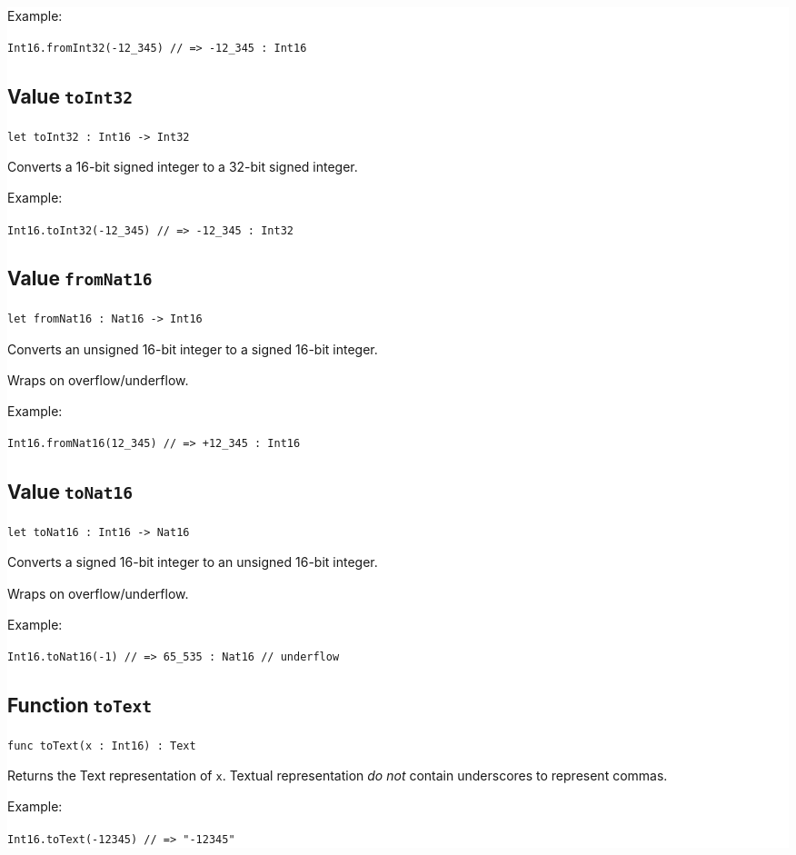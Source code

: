 Example:
```motoko include=import
Int16.fromInt32(-12_345) // => -12_345 : Int16
```

## Value `toInt32`
``` motoko no-repl
let toInt32 : Int16 -> Int32
```

Converts a 16-bit signed integer to a 32-bit signed integer.

Example:
```motoko include=import
Int16.toInt32(-12_345) // => -12_345 : Int32
```

## Value `fromNat16`
``` motoko no-repl
let fromNat16 : Nat16 -> Int16
```

Converts an unsigned 16-bit integer to a signed 16-bit integer.

Wraps on overflow/underflow.

Example:
```motoko include=import
Int16.fromNat16(12_345) // => +12_345 : Int16
```

## Value `toNat16`
``` motoko no-repl
let toNat16 : Int16 -> Nat16
```

Converts a signed 16-bit integer to an unsigned 16-bit integer.

Wraps on overflow/underflow.

Example:
```motoko include=import
Int16.toNat16(-1) // => 65_535 : Nat16 // underflow
```

## Function `toText`
``` motoko no-repl
func toText(x : Int16) : Text
```

Returns the Text representation of `x`. Textual representation _do not_
contain underscores to represent commas.

Example:
```motoko include=import
Int16.toText(-12345) // => "-12345"
```

